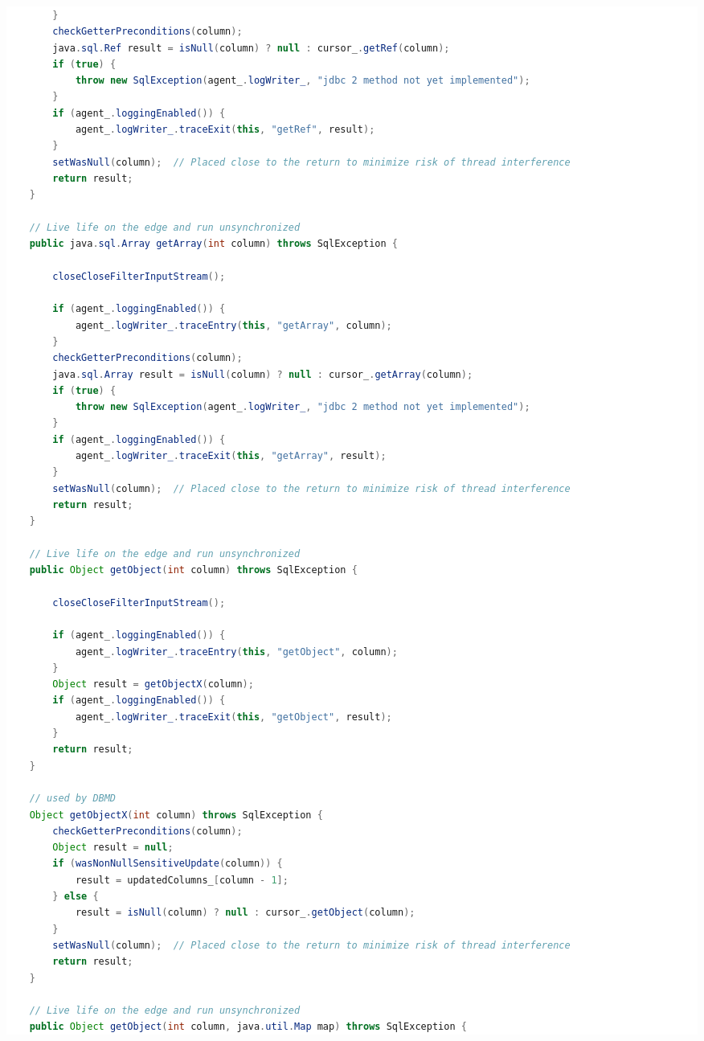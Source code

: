 ```java
        }
        checkGetterPreconditions(column);
        java.sql.Ref result = isNull(column) ? null : cursor_.getRef(column);
        if (true) {
            throw new SqlException(agent_.logWriter_, "jdbc 2 method not yet implemented");
        }
        if (agent_.loggingEnabled()) {
            agent_.logWriter_.traceExit(this, "getRef", result);
        }
        setWasNull(column);  // Placed close to the return to minimize risk of thread interference
        return result;
    }

    // Live life on the edge and run unsynchronized
    public java.sql.Array getArray(int column) throws SqlException {
	    
	    closeCloseFilterInputStream();
	    
        if (agent_.loggingEnabled()) {
            agent_.logWriter_.traceEntry(this, "getArray", column);
        }
        checkGetterPreconditions(column);
        java.sql.Array result = isNull(column) ? null : cursor_.getArray(column);
        if (true) {
            throw new SqlException(agent_.logWriter_, "jdbc 2 method not yet implemented");
        }
        if (agent_.loggingEnabled()) {
            agent_.logWriter_.traceExit(this, "getArray", result);
        }
        setWasNull(column);  // Placed close to the return to minimize risk of thread interference
        return result;
    }

    // Live life on the edge and run unsynchronized
    public Object getObject(int column) throws SqlException {
	    
	    closeCloseFilterInputStream();
	    
        if (agent_.loggingEnabled()) {
            agent_.logWriter_.traceEntry(this, "getObject", column);
        }
        Object result = getObjectX(column);
        if (agent_.loggingEnabled()) {
            agent_.logWriter_.traceExit(this, "getObject", result);
        }
        return result;
    }

    // used by DBMD
    Object getObjectX(int column) throws SqlException {
        checkGetterPreconditions(column);
        Object result = null;
        if (wasNonNullSensitiveUpdate(column)) {
            result = updatedColumns_[column - 1];
        } else {
            result = isNull(column) ? null : cursor_.getObject(column);
        }
        setWasNull(column);  // Placed close to the return to minimize risk of thread interference
        return result;
    }

    // Live life on the edge and run unsynchronized
    public Object getObject(int column, java.util.Map map) throws SqlException {
```